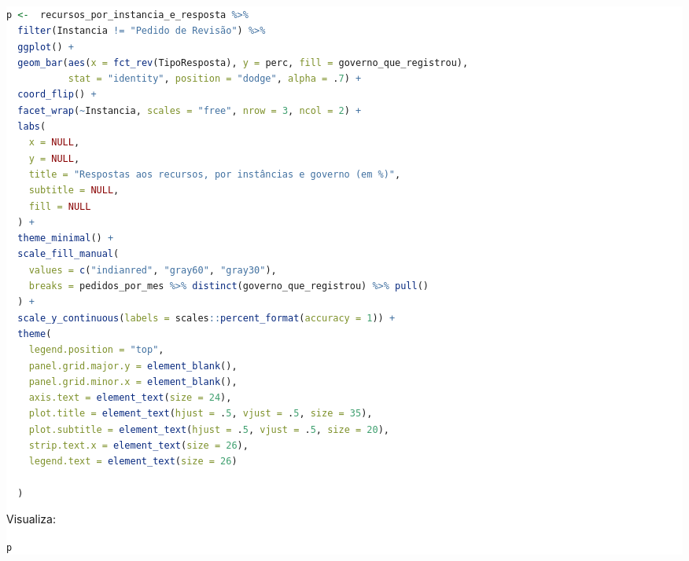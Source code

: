 ``` r
p <-  recursos_por_instancia_e_resposta %>% 
  filter(Instancia != "Pedido de Revisão") %>%
  ggplot() +
  geom_bar(aes(x = fct_rev(TipoResposta), y = perc, fill = governo_que_registrou),
           stat = "identity", position = "dodge", alpha = .7) +
  coord_flip() +
  facet_wrap(~Instancia, scales = "free", nrow = 3, ncol = 2) +
  labs(
    x = NULL,
    y = NULL,
    title = "Respostas aos recursos, por instâncias e governo (em %)",
    subtitle = NULL,
    fill = NULL
  ) +
  theme_minimal() +
  scale_fill_manual(
    values = c("indianred", "gray60", "gray30"),
    breaks = pedidos_por_mes %>% distinct(governo_que_registrou) %>% pull()
  ) +
  scale_y_continuous(labels = scales::percent_format(accuracy = 1)) +
  theme(
    legend.position = "top",
    panel.grid.major.y = element_blank(),
    panel.grid.minor.x = element_blank(),
    axis.text = element_text(size = 24),
    plot.title = element_text(hjust = .5, vjust = .5, size = 35),
    plot.subtitle = element_text(hjust = .5, vjust = .5, size = 20),
    strip.text.x = element_text(size = 26),
    legend.text = element_text(size = 26)
    
  )
```

Visualiza:

``` r
p
```

